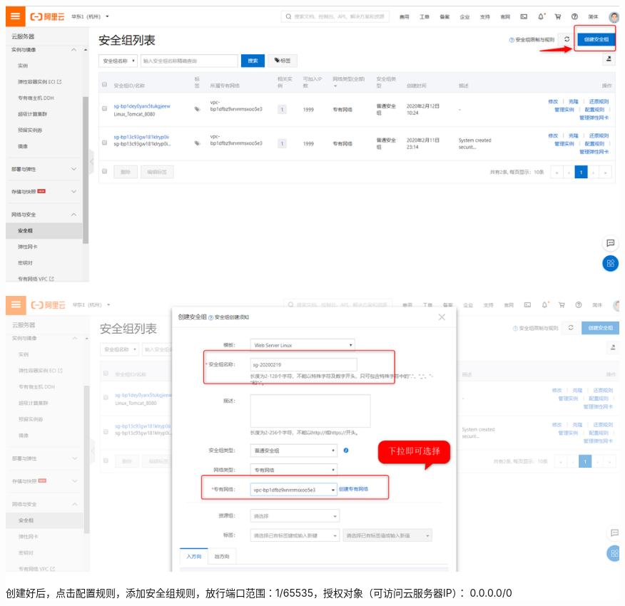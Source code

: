 ![](/images/2020-02-19_16h09_29.png)

![](/images/2020-02-19_16h12_56.png)

创建好后，点击配置规则，添加安全组规则，放行端口范围：1/65535，授权对象（可访问云服务器IP）： 0.0.0.0/0
